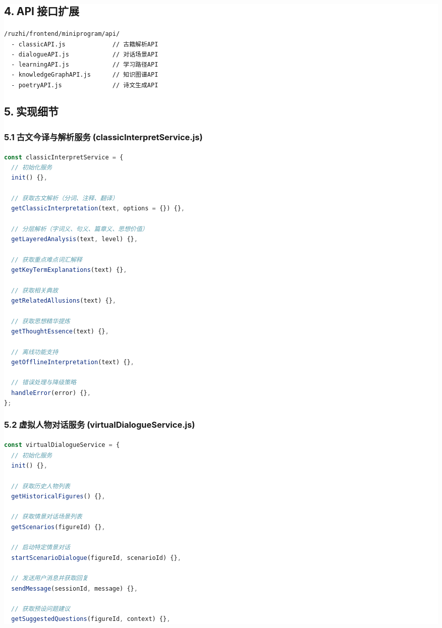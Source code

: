 ## 4. API 接口扩展

```
/ruzhi/frontend/miniprogram/api/
  - classicAPI.js             // 古籍解析API
  - dialogueAPI.js            // 对话场景API
  - learningAPI.js            // 学习路径API
  - knowledgeGraphAPI.js      // 知识图谱API
  - poetryAPI.js              // 诗文生成API
```

## 5. 实现细节

### 5.1 古文今译与解析服务 (classicInterpretService.js)

```javascript
const classicInterpretService = {
  // 初始化服务
  init() {},

  // 获取古文解析（分词、注释、翻译）
  getClassicInterpretation(text, options = {}) {},

  // 分层解析（字词义、句义、篇章义、思想价值）
  getLayeredAnalysis(text, level) {},

  // 获取重点难点词汇解释
  getKeyTermExplanations(text) {},

  // 获取相关典故
  getRelatedAllusions(text) {},

  // 获取思想精华提炼
  getThoughtEssence(text) {},

  // 离线功能支持
  getOfflineInterpretation(text) {},

  // 错误处理与降级策略
  handleError(error) {},
};
```

### 5.2 虚拟人物对话服务 (virtualDialogueService.js)

```javascript
const virtualDialogueService = {
  // 初始化服务
  init() {},

  // 获取历史人物列表
  getHistoricalFigures() {},

  // 获取情景对话场景列表
  getScenarios(figureId) {},

  // 启动特定情景对话
  startScenarioDialogue(figureId, scenarioId) {},

  // 发送用户消息并获取回复
  sendMessage(sessionId, message) {},

  // 获取预设问题建议
  getSuggestedQuestions(figureId, context) {},
```